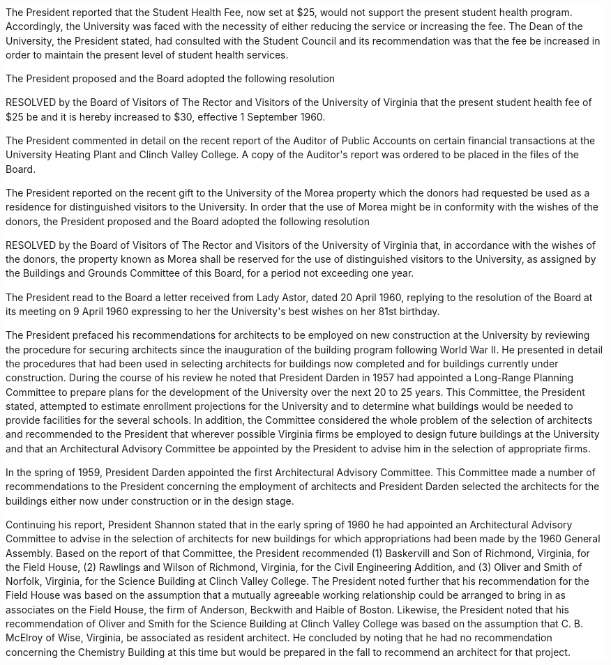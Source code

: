 The President reported that the Student Health Fee, now set at $25, would not support the present student health program. Accordingly, the University was faced with the necessity of either reducing the service or increasing the fee. The Dean of the University, the President stated, had consulted with the Student Council and its recommendation was that the fee be increased in order to maintain the present level of student health services.

The President proposed and the Board adopted the following resolution

RESOLVED by the Board of Visitors of The Rector and Visitors of the University of Virginia that the present student health fee of $25 be and it is hereby increased to $30, effective 1 September 1960.

The President commented in detail on the recent report of the Auditor of Public Accounts on certain financial transactions at the University Heating Plant and Clinch Valley College. A copy of the Auditor's report was ordered to be placed in the files of the Board.

The President reported on the recent gift to the University of the Morea property which the donors had requested be used as a residence for distinguished visitors to the University. In order that the use of Morea might be in conformity with the wishes of the donors, the President proposed and the Board adopted the following resolution

RESOLVED by the Board of Visitors of The Rector and Visitors of the University of Virginia that, in accordance with the wishes of the donors, the property known as Morea shall be reserved for the use of distinguished visitors to the University, as assigned by the Buildings and Grounds Committee of this Board, for a period not exceeding one year.

The President read to the Board a letter received from Lady Astor, dated 20 April 1960, replying to the resolution of the Board at its meeting on 9 April 1960 expressing to her the University's best wishes on her 81st birthday.

The President prefaced his recommendations for architects to be employed on new construction at the University by reviewing the procedure for securing architects since the inauguration of the building program following World War II. He presented in detail the procedures that had been used in selecting architects for buildings now completed and for buildings currently under construction. During the course of his review he noted that President Darden in 1957 had appointed a Long-Range Planning Committee to prepare plans for the development of the University over the next 20 to 25 years. This Committee, the President stated, attempted to estimate enrollment projections for the University and to determine what buildings would be needed to provide facilities for the several schools. In addition, the Committee considered the whole problem of the selection of architects and recommended to the President that wherever possible Virginia firms be employed to design future buildings at the University and that an Architectural Advisory Committee be appointed by the President to advise him in the selection of appropriate firms.

In the spring of 1959, President Darden appointed the first Architectural Advisory Committee. This Committee made a number of recommendations to the President concerning the employment of architects and President Darden selected the architects for the buildings either now under construction or in the design stage.

Continuing his report, President Shannon stated that in the early spring of 1960 he had appointed an Architectural Advisory Committee to advise in the selection of architects for new buildings for which appropriations had been made by the 1960 General Assembly. Based on the report of that Committee, the President recommended (1) Baskervill and Son of Richmond, Virginia, for the Field House, (2) Rawlings and Wilson of Richmond, Virginia, for the Civil Engineering Addition, and (3) Oliver and Smith of Norfolk, Virginia, for the Science Building at Clinch Valley College. The President noted further that his recommendation for the Field House was based on the assumption that a mutually agreeable working relationship could be arranged to bring in as associates on the Field House, the firm of Anderson, Beckwith and Haible of Boston. Likewise, the President noted that his recommendation of Oliver and Smith for the Science Building at Clinch Valley College was based on the assumption that C. B. McElroy of Wise, Virginia, be associated as resident architect. He concluded by noting that he had no recommendation concerning the Chemistry Building at this time but would be prepared in the fall to recommend an architect for that project.

